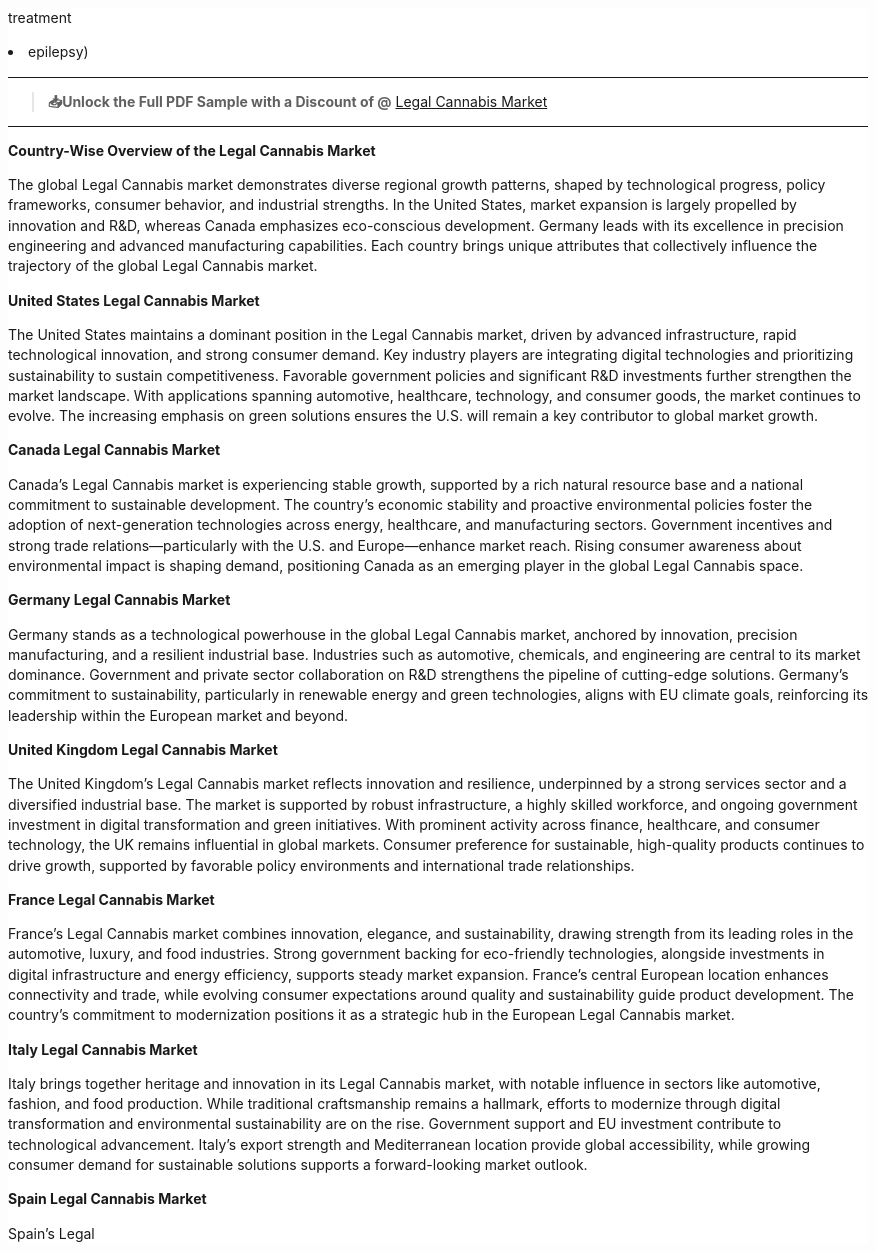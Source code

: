 treatment</li><li>epilepsy)</li></ul></p><hr /><blockquote><p><strong>📥Unlock the Full PDF Sample with a Discount of @</strong> <a href="https://www.marketresearchintellect.com/ask-for-discount/?rid=902502&amp;utm_source=Github-April&amp;utm_medium=049">Legal Cannabis Market</a></p></blockquote><hr /><p class="" data-start="217" data-end="261"><strong data-start="217" data-end="261">Country-Wise Overview of the Legal Cannabis Market</strong></p><p class="" data-start="263" data-end="774">The global Legal Cannabis market demonstrates diverse regional growth patterns, shaped by technological progress, policy frameworks, consumer behavior, and industrial strengths. In the United States, market expansion is largely propelled by innovation and R&amp;D, whereas Canada emphasizes eco-conscious development. Germany leads with its excellence in precision engineering and advanced manufacturing capabilities. Each country brings unique attributes that collectively influence the trajectory of the global Legal Cannabis market.</p><p class="" data-start="776" data-end="1421"><strong data-start="776" data-end="805">United States Legal Cannabis Market</strong></p><p class="" data-start="776" data-end="1421">The United States maintains a dominant position in the Legal Cannabis market, driven by advanced infrastructure, rapid technological innovation, and strong consumer demand. Key industry players are integrating digital technologies and prioritizing sustainability to sustain competitiveness. Favorable government policies and significant R&amp;D investments further strengthen the market landscape. With applications spanning automotive, healthcare, technology, and consumer goods, the market continues to evolve. The increasing emphasis on green solutions ensures the U.S. will remain a key contributor to global market growth.</p><p class="" data-start="1423" data-end="2019"><strong data-start="1423" data-end="1445">Canada Legal Cannabis Market</strong></p><p class="" data-start="1423" data-end="2019">Canada&rsquo;s Legal Cannabis market is experiencing stable growth, supported by a rich natural resource base and a national commitment to sustainable development. The country&rsquo;s economic stability and proactive environmental policies foster the adoption of next-generation technologies across energy, healthcare, and manufacturing sectors. Government incentives and strong trade relations&mdash;particularly with the U.S. and Europe&mdash;enhance market reach. Rising consumer awareness about environmental impact is shaping demand, positioning Canada as an emerging player in the global Legal Cannabis space.</p><p class="" data-start="2021" data-end="2591"><strong data-start="2021" data-end="2044">Germany Legal Cannabis Market</strong></p><p class="" data-start="2021" data-end="2591">Germany stands as a technological powerhouse in the global Legal Cannabis market, anchored by innovation, precision manufacturing, and a resilient industrial base. Industries such as automotive, chemicals, and engineering are central to its market dominance. Government and private sector collaboration on R&amp;D strengthens the pipeline of cutting-edge solutions. Germany&rsquo;s commitment to sustainability, particularly in renewable energy and green technologies, aligns with EU climate goals, reinforcing its leadership within the European market and beyond.</p><p class="" data-start="2593" data-end="3221"><strong data-start="2593" data-end="2623">United Kingdom Legal Cannabis Market</strong></p><p class="" data-start="2593" data-end="3221">The United Kingdom&rsquo;s Legal Cannabis market reflects innovation and resilience, underpinned by a strong services sector and a diversified industrial base. The market is supported by robust infrastructure, a highly skilled workforce, and ongoing government investment in digital transformation and green initiatives. With prominent activity across finance, healthcare, and consumer technology, the UK remains influential in global markets. Consumer preference for sustainable, high-quality products continues to drive growth, supported by favorable policy environments and international trade relationships.</p><p class="" data-start="3223" data-end="3838"><strong data-start="3223" data-end="3245">France Legal Cannabis Market</strong></p><p class="" data-start="3223" data-end="3838">France&rsquo;s Legal Cannabis market combines innovation, elegance, and sustainability, drawing strength from its leading roles in the automotive, luxury, and food industries. Strong government backing for eco-friendly technologies, alongside investments in digital infrastructure and energy efficiency, supports steady market expansion. France&rsquo;s central European location enhances connectivity and trade, while evolving consumer expectations around quality and sustainability guide product development. The country&rsquo;s commitment to modernization positions it as a strategic hub in the European Legal Cannabis market.</p><p class="" data-start="3840" data-end="4422"><strong data-start="3840" data-end="3861">Italy Legal Cannabis Market</strong></p><p class="" data-start="3840" data-end="4422">Italy brings together heritage and innovation in its Legal Cannabis market, with notable influence in sectors like automotive, fashion, and food production. While traditional craftsmanship remains a hallmark, efforts to modernize through digital transformation and environmental sustainability are on the rise. Government support and EU investment contribute to technological advancement. Italy&rsquo;s export strength and Mediterranean location provide global accessibility, while growing consumer demand for sustainable solutions supports a forward-looking market outlook.</p><p class="" data-start="4424" data-end="4975"><strong data-start="4424" data-end="4445">Spain Legal Cannabis Market</strong></p><p class="" data-start="4424" data-end="4975">Spain&rsquo;s Legal